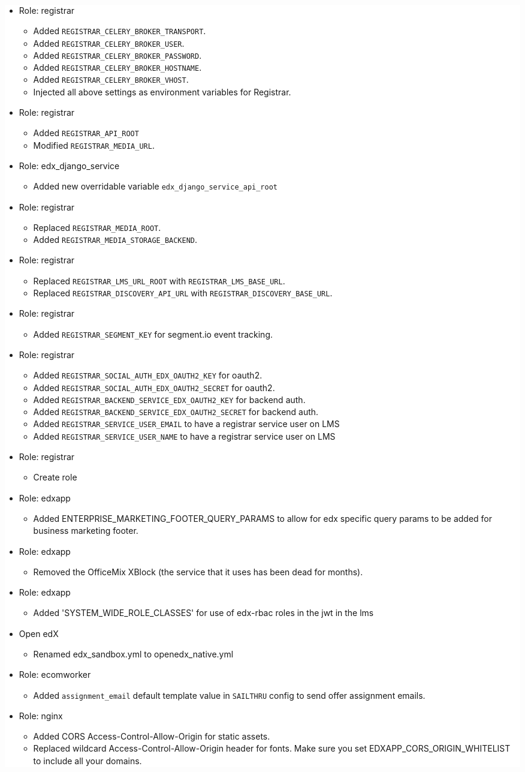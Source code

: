 - Role: registrar
  - Added `REGISTRAR_CELERY_BROKER_TRANSPORT`.
  - Added `REGISTRAR_CELERY_BROKER_USER`.
  - Added `REGISTRAR_CELERY_BROKER_PASSWORD`.
  - Added `REGISTRAR_CELERY_BROKER_HOSTNAME`.
  - Added `REGISTRAR_CELERY_BROKER_VHOST`.
  - Injected all above settings as environment variables for Registrar.

- Role: registrar
  - Added `REGISTRAR_API_ROOT`
  - Modified `REGISTRAR_MEDIA_URL`.

- Role: edx_django_service
  - Added new overridable variable `edx_django_service_api_root`

- Role: registrar
  - Replaced `REGISTRAR_MEDIA_ROOT`.
  - Added `REGISTRAR_MEDIA_STORAGE_BACKEND`.

- Role: registrar
  - Replaced `REGISTRAR_LMS_URL_ROOT` with `REGISTRAR_LMS_BASE_URL`.
  - Replaced `REGISTRAR_DISCOVERY_API_URL` with `REGISTRAR_DISCOVERY_BASE_URL`.

- Role: registrar
  - Added `REGISTRAR_SEGMENT_KEY` for segment.io event tracking.

- Role: registrar
  - Added `REGISTRAR_SOCIAL_AUTH_EDX_OAUTH2_KEY` for oauth2.
  - Added `REGISTRAR_SOCIAL_AUTH_EDX_OAUTH2_SECRET` for oauth2.
  - Added `REGISTRAR_BACKEND_SERVICE_EDX_OAUTH2_KEY` for backend auth.
  - Added `REGISTRAR_BACKEND_SERVICE_EDX_OAUTH2_SECRET` for backend auth.
  - Added `REGISTRAR_SERVICE_USER_EMAIL` to have a registrar service user on LMS
  - Added `REGISTRAR_SERVICE_USER_NAME` to have a registrar service user on LMS

- Role: registrar
  - Create role

- Role: edxapp
  - Added ENTERPRISE_MARKETING_FOOTER_QUERY_PARAMS to allow for edx specific query params to be added for business marketing footer.

- Role: edxapp
  - Removed the OfficeMix XBlock (the service that it uses has been dead for months).

- Role: edxapp
  - Added 'SYSTEM_WIDE_ROLE_CLASSES' for use of edx-rbac roles in the jwt in the lms

- Open edX
  - Renamed edx_sandbox.yml to openedx_native.yml

- Role: ecomworker
  - Added `assignment_email` default template value in `SAILTHRU` config to send offer assignment emails.

- Role: nginx
  - Added CORS Access-Control-Allow-Origin for static assets.
  - Replaced wildcard Access-Control-Allow-Origin header for fonts. Make sure you set EDXAPP_CORS_ORIGIN_WHITELIST to include all your domains.
